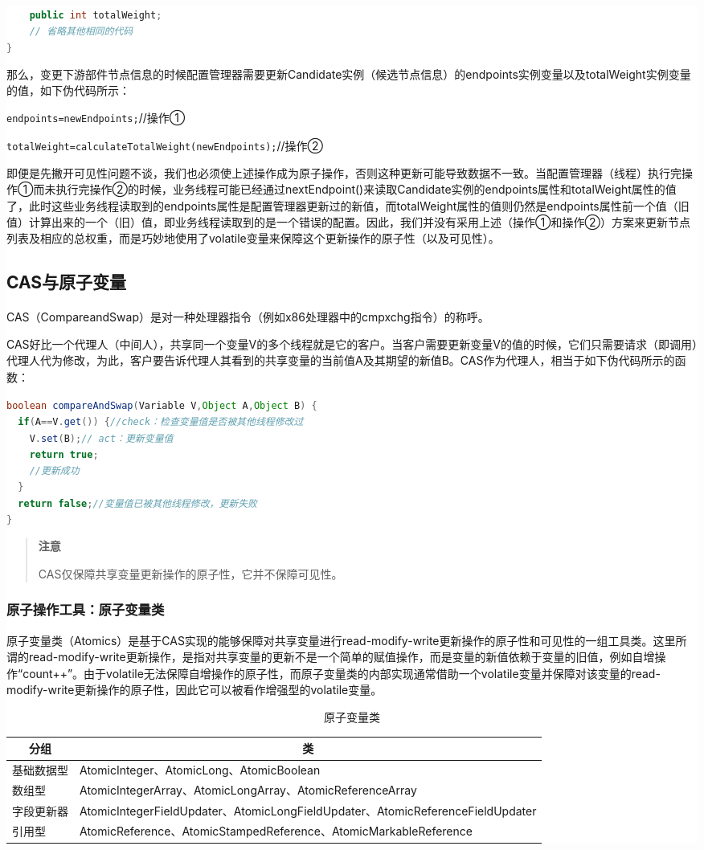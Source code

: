 ```java
    public int totalWeight; 
    // 省略其他相同的代码 
}
```

那么，变更下游部件节点信息的时候配置管理器需要更新Candidate实例（候选节点信息）的endpoints实例变量以及totalWeight实例变量的值，如下伪代码所示：

`endpoints=newEndpoints;`//操作①

`totalWeight=calculateTotalWeight(newEndpoints);`//操作②

即便是先撇开可见性问题不谈，我们也必须使上述操作成为原子操作，否则这种更新可能导致数据不一致。当配置管理器（线程）执行完操作①而未执行完操作②的时候，业务线程可能已经通过nextEndpoint()来读取Candidate实例的endpoints属性和totalWeight属性的值了，此时这些业务线程读取到的endpoints属性是配置管理器更新过的新值，而totalWeight属性的值则仍然是endpoints属性前一个值（旧值）计算出来的一个（旧）值，即业务线程读取到的是一个错误的配置。因此，我们并没有采用上述（操作①和操作②）方案来更新节点列表及相应的总权重，而是巧妙地使用了volatile变量来保障这个更新操作的原子性（以及可见性）。

## CAS与原子变量

CAS（CompareandSwap）是对一种处理器指令（例如x86处理器中的cmpxchg指令）的称呼。

CAS好比一个代理人（中间人），共享同一个变量V的多个线程就是它的客户。当客户需要更新变量V的值的时候，它们只需要请求（即调用）代理人代为修改，为此，客户要告诉代理人其看到的共享变量的当前值A及其期望的新值B。CAS作为代理人，相当于如下伪代码所示的函数：

```java
boolean compareAndSwap(Variable V,Object A,Object B) { 
  if(A==V.get()) {//check：检查变量值是否被其他线程修改过
    V.set(B);// act：更新变量值
    return true;
    //更新成功
  }
  return false;//变量值已被其他线程修改，更新失败
}
```

> **注意**
>
> CAS仅保障共享变量更新操作的原子性，它并不保障可见性。

### 原子操作工具：原子变量类

原子变量类（Atomics）是基于CAS实现的能够保障对共享变量进行read-modify-write更新操作的原子性和可见性的一组工具类。这里所谓的read-modify-write更新操作，是指对共享变量的更新不是一个简单的赋值操作，而是变量的新值依赖于变量的旧值，例如自增操作“count++”。由于volatile无法保障自增操作的原子性，而原子变量类的内部实现通常借助一个volatile变量并保障对该变量的read-modify-write更新操作的原子性，因此它可以被看作增强型的volatile变量。

<center>原子变量类</center>

| 分组       | 类                                                           |
| ---------- | ------------------------------------------------------------ |
| 基础数据型 | AtomicInteger、AtomicLong、AtomicBoolean                     |
| 数组型     | AtomicIntegerArray、AtomicLongArray、AtomicReferenceArray    |
| 字段更新器 | AtomicIntegerFieldUpdater、AtomicLongFieldUpdater、AtomicReferenceFieldUpdater |
| 引用型     | AtomicReference、AtomicStampedReference、AtomicMarkableReference |
